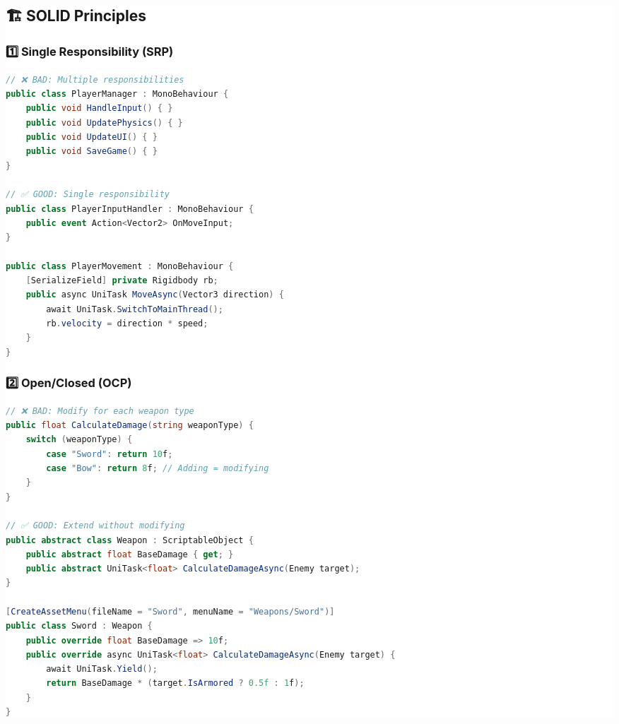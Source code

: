 ## 🏗️ SOLID Principles

### 1️⃣ Single Responsibility (SRP)
```csharp
// ❌ BAD: Multiple responsibilities
public class PlayerManager : MonoBehaviour {
    public void HandleInput() { }
    public void UpdatePhysics() { }
    public void UpdateUI() { }
    public void SaveGame() { }
}

// ✅ GOOD: Single responsibility
public class PlayerInputHandler : MonoBehaviour {
    public event Action<Vector2> OnMoveInput;
}

public class PlayerMovement : MonoBehaviour {
    [SerializeField] private Rigidbody rb;
    public async UniTask MoveAsync(Vector3 direction) {
        await UniTask.SwitchToMainThread();
        rb.velocity = direction * speed;
    }
}
```

### 2️⃣ Open/Closed (OCP)
```csharp
// ❌ BAD: Modify for each weapon type
public float CalculateDamage(string weaponType) {
    switch (weaponType) {
        case "Sword": return 10f;
        case "Bow": return 8f; // Adding = modifying
    }
}

// ✅ GOOD: Extend without modifying
public abstract class Weapon : ScriptableObject {
    public abstract float BaseDamage { get; }
    public abstract UniTask<float> CalculateDamageAsync(Enemy target);
}

[CreateAssetMenu(fileName = "Sword", menuName = "Weapons/Sword")]
public class Sword : Weapon {
    public override float BaseDamage => 10f;
    public override async UniTask<float> CalculateDamageAsync(Enemy target) {
        await UniTask.Yield();
        return BaseDamage * (target.IsArmored ? 0.5f : 1f);
    }
}
```
